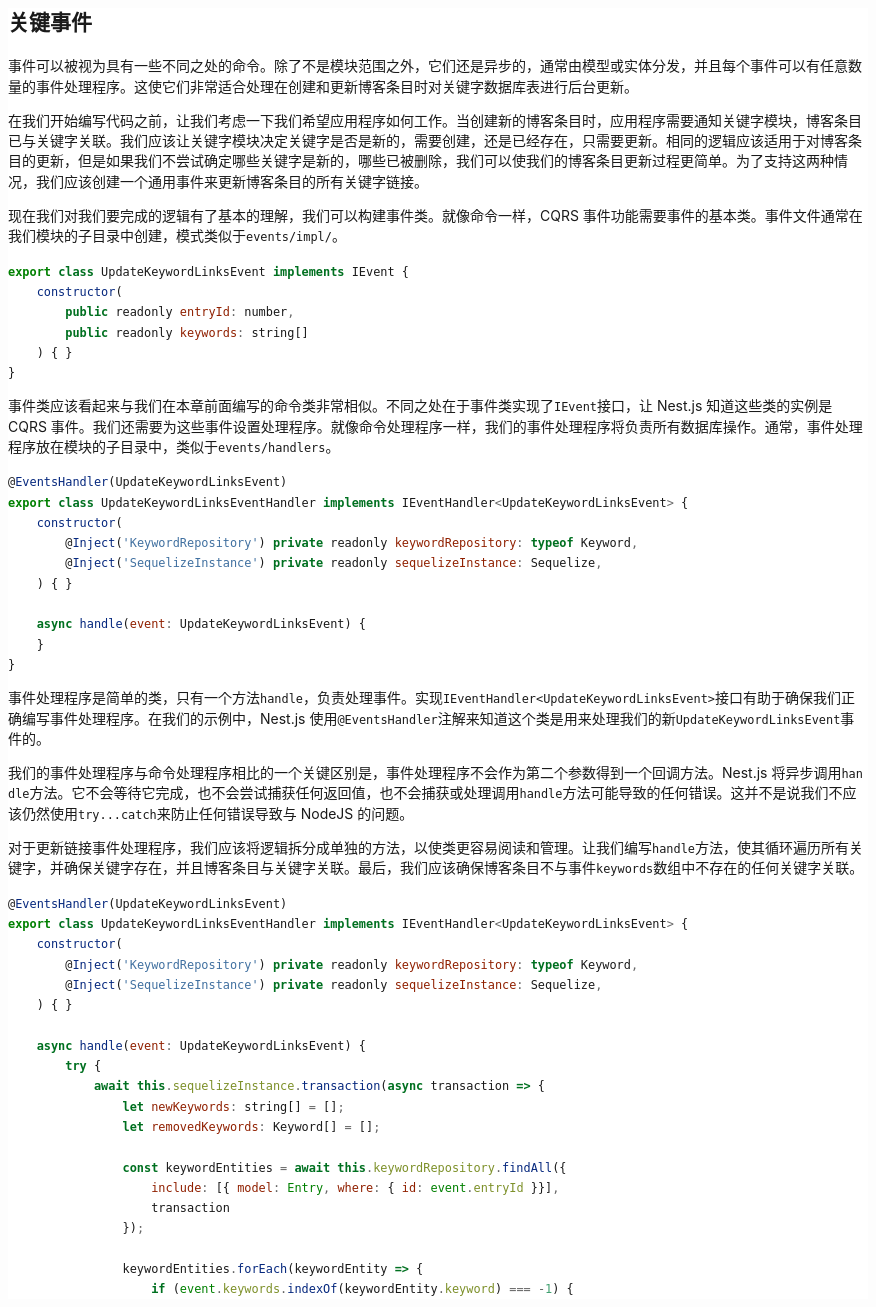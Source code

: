 ## 关键事件

事件可以被视为具有一些不同之处的命令。除了不是模块范围之外，它们还是异步的，通常由模型或实体分发，并且每个事件可以有任意数量的事件处理程序。这使它们非常适合处理在创建和更新博客条目时对关键字数据库表进行后台更新。

在我们开始编写代码之前，让我们考虑一下我们希望应用程序如何工作。当创建新的博客条目时，应用程序需要通知关键字模块，博客条目已与关键字关联。我们应该让关键字模块决定关键字是否是新的，需要创建，还是已经存在，只需要更新。相同的逻辑应该适用于对博客条目的更新，但是如果我们不尝试确定哪些关键字是新的，哪些已被删除，我们可以使我们的博客条目更新过程更简单。为了支持这两种情况，我们应该创建一个通用事件来更新博客条目的所有关键字链接。

现在我们对我们要完成的逻辑有了基本的理解，我们可以构建事件类。就像命令一样，CQRS 事件功能需要事件的基本类。事件文件通常在我们模块的子目录中创建，模式类似于`events/impl/`。

```js
export class UpdateKeywordLinksEvent implements IEvent {
    constructor(
        public readonly entryId: number,
        public readonly keywords: string[]
    ) { }
}

```

事件类应该看起来与我们在本章前面编写的命令类非常相似。不同之处在于事件类实现了`IEvent`接口，让 Nest.js 知道这些类的实例是 CQRS 事件。我们还需要为这些事件设置处理程序。就像命令处理程序一样，我们的事件处理程序将负责所有数据库操作。通常，事件处理程序放在模块的子目录中，类似于`events/handlers`。

```js
@EventsHandler(UpdateKeywordLinksEvent)
export class UpdateKeywordLinksEventHandler implements IEventHandler<UpdateKeywordLinksEvent> {
    constructor(
        @Inject('KeywordRepository') private readonly keywordRepository: typeof Keyword,
        @Inject('SequelizeInstance') private readonly sequelizeInstance: Sequelize,
    ) { }

    async handle(event: UpdateKeywordLinksEvent) {
    }
}

```

事件处理程序是简单的类，只有一个方法`handle`，负责处理事件。实现`IEventHandler<UpdateKeywordLinksEvent>`接口有助于确保我们正确编写事件处理程序。在我们的示例中，Nest.js 使用`@EventsHandler`注解来知道这个类是用来处理我们的新`UpdateKeywordLinksEvent`事件的。

我们的事件处理程序与命令处理程序相比的一个关键区别是，事件处理程序不会作为第二个参数得到一个回调方法。Nest.js 将异步调用`handle`方法。它不会等待它完成，也不会尝试捕获任何返回值，也不会捕获或处理调用`handle`方法可能导致的任何错误。这并不是说我们不应该仍然使用`try...catch`来防止任何错误导致与 NodeJS 的问题。

对于更新链接事件处理程序，我们应该将逻辑拆分成单独的方法，以使类更容易阅读和管理。让我们编写`handle`方法，使其循环遍历所有关键字，并确保关键字存在，并且博客条目与关键字关联。最后，我们应该确保博客条目不与事件`keywords`数组中不存在的任何关键字关联。

```js
@EventsHandler(UpdateKeywordLinksEvent)
export class UpdateKeywordLinksEventHandler implements IEventHandler<UpdateKeywordLinksEvent> {
    constructor(
        @Inject('KeywordRepository') private readonly keywordRepository: typeof Keyword,
        @Inject('SequelizeInstance') private readonly sequelizeInstance: Sequelize,
    ) { }

    async handle(event: UpdateKeywordLinksEvent) {
        try {
            await this.sequelizeInstance.transaction(async transaction => {
                let newKeywords: string[] = [];
                let removedKeywords: Keyword[] = [];

                const keywordEntities = await this.keywordRepository.findAll({
                    include: [{ model: Entry, where: { id: event.entryId }}],
                    transaction
                });

                keywordEntities.forEach(keywordEntity => {
                    if (event.keywords.indexOf(keywordEntity.keyword) === -1) {
```